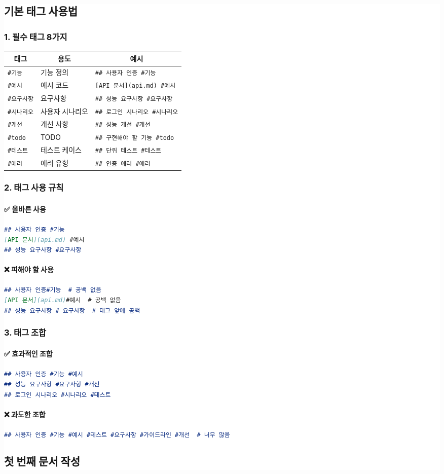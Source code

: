 ## 기본 태그 사용법

### 1. 필수 태그 8가지

| 태그 | 용도 | 예시 |
|------|------|------|
| `#기능` | 기능 정의 | `## 사용자 인증 #기능` |
| `#예시` | 예시 코드 | `[API 문서](api.md) #예시` |
| `#요구사항` | 요구사항 | `## 성능 요구사항 #요구사항` |
| `#시나리오` | 사용자 시나리오 | `## 로그인 시나리오 #시나리오` |
| `#개선` | 개선 사항 | `## 성능 개선 #개선` |
| `#todo` | TODO | `## 구현해야 할 기능 #todo` |
| `#테스트` | 테스트 케이스 | `## 단위 테스트 #테스트` |
| `#에러` | 에러 유형 | `## 인증 에러 #에러` |

### 2. 태그 사용 규칙

#### ✅ 올바른 사용
```markdown
## 사용자 인증 #기능
[API 문서](api.md) #예시
## 성능 요구사항 #요구사항
```

#### ❌ 피해야 할 사용
```markdown
## 사용자 인증#기능  # 공백 없음
[API 문서](api.md)#예시  # 공백 없음
## 성능 요구사항 # 요구사항  # 태그 앞에 공백
```

### 3. 태그 조합

#### ✅ 효과적인 조합
```markdown
## 사용자 인증 #기능 #예시
## 성능 요구사항 #요구사항 #개선
## 로그인 시나리오 #시나리오 #테스트
```

#### ❌ 과도한 조합
```markdown
## 사용자 인증 #기능 #예시 #테스트 #요구사항 #가이드라인 #개선  # 너무 많음
```

## 첫 번째 문서 작성
